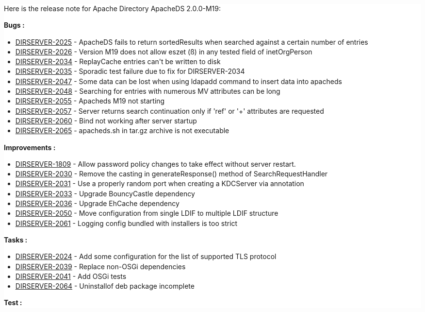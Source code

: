 Here is the release note for Apache Directory ApacheDS 2.0.0-M19:

<b>Bugs :</b>

  * [DIRSERVER-2025](https://issues.apache.org/jira/browse/DIRSERVER-2025) - ApacheDS fails to return sortedResults when searched against a certain number of entries
  * [DIRSERVER-2026](https://issues.apache.org/jira/browse/DIRSERVER-2026) - Version M19 does not allow eszet (ß) in any tested field of inetOrgPerson
  * [DIRSERVER-2034](https://issues.apache.org/jira/browse/DIRSERVER-2034) - ReplayCache entries can't be written to disk
  * [DIRSERVER-2035](https://issues.apache.org/jira/browse/DIRSERVER-2035) - Sporadic test failure due to fix for DIRSERVER-2034
  * [DIRSERVER-2047](https://issues.apache.org/jira/browse/DIRSERVER-2047) - Some data can be lost when using ldapadd command to insert data into apacheds
  * [DIRSERVER-2048](https://issues.apache.org/jira/browse/DIRSERVER-2048) - Searching for entries with numerous MV attributes can be long
  * [DIRSERVER-2055](https://issues.apache.org/jira/browse/DIRSERVER-2055) - Apacheds M19 not starting
  * [DIRSERVER-2057](https://issues.apache.org/jira/browse/DIRSERVER-2057) - Server returns search continuation only if 'ref' or '+' attributes are requested
  * [DIRSERVER-2060](https://issues.apache.org/jira/browse/DIRSERVER-2060) - Bind not working after server startup
  * [DIRSERVER-2065](https://issues.apache.org/jira/browse/DIRSERVER-2065) - apacheds.sh in tar.gz archive is not executable


<b>Improvements :</b>

  * [DIRSERVER-1809](https://issues.apache.org/jira/browse/DIRSERVER-1809) - Allow password policy changes to take effect without server restart.
  * [DIRSERVER-2030](https://issues.apache.org/jira/browse/DIRSERVER-2030) - Remove the casting in generateResponse() method of SearchRequestHandler
  * [DIRSERVER-2031](https://issues.apache.org/jira/browse/DIRSERVER-2031) - Use a properly random port when creating a KDCServer via annotation
  * [DIRSERVER-2033](https://issues.apache.org/jira/browse/DIRSERVER-2033) - Upgrade BouncyCastle dependency
  * [DIRSERVER-2036](https://issues.apache.org/jira/browse/DIRSERVER-2036) - Upgrade EhCache dependency
  * [DIRSERVER-2050](https://issues.apache.org/jira/browse/DIRSERVER-2050) - Move configuration from single LDIF to multiple LDIF structure
  * [DIRSERVER-2061](https://issues.apache.org/jira/browse/DIRSERVER-2061) - Logging config bundled with installers is too strict


<b>Tasks :</b>

  * [DIRSERVER-2024](https://issues.apache.org/jira/browse/DIRSERVER-2024) - Add some configuration for the list of supported TLS protocol
  * [DIRSERVER-2039](https://issues.apache.org/jira/browse/DIRSERVER-2039) - Replace non-OSGi dependencies
  * [DIRSERVER-2041](https://issues.apache.org/jira/browse/DIRSERVER-2041) - Add OSGi tests
  * [DIRSERVER-2064](https://issues.apache.org/jira/browse/DIRSERVER-2064) - Uninstallof deb package incomplete


<b>Test :</b>

